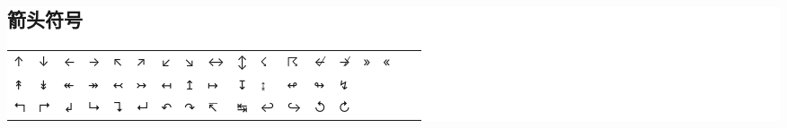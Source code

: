 ## 箭头符号
<table id="arrow">
    <tr>
        <td>↑</td>
        <td>↓</td>
        <td>←</td>
        <td>→</td>
        <td>↖</td>
        <td>↗</td>
        <td>↙</td>
        <td>↘</td>
        <td>↔</td>
        <td>↕</td>
        <td>☇</td>
        <td>☈</td>
        <td>↚</td>
        <td>↛</td>
        <td>»</td>
        <td>«</td>
        <td></td>
        <td></td>
    </tr>
    <tr>
        <td>↟</td>
        <td>↡</td>
        <td>↞</td>
        <td>↠</td>
        <td>↢</td>
        <td>↣</td>
        <td>↤</td>
        <td>↥</td>
        <td>↦</td>
        <td>↧</td>
        <td>↨</td>
        <td>↫</td>
        <td>↬</td>
        <td>↯</td>
        <td></td>
        <td></td>
        <td></td>
        <td></td>
    </tr>
    <tr>
        <td>↰</td>
        <td>↱</td>
        <td>↲</td>
        <td>↳</td>
        <td>↴</td>
        <td>↵</td>
        <td>↶</td>
        <td>↷</td>
        <td>↸</td>
        <td>↹</td>
        <td>↩</td>
        <td>↪</td>
        <td>↺</td>
        <td>↻</td>
        <td></td>
        <td></td>
        <td></td>
        <td></td>
    </tr>
